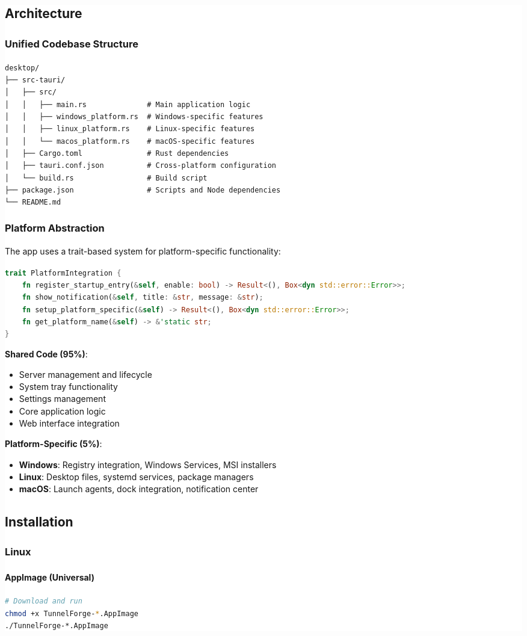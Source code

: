 ## Architecture

### Unified Codebase Structure
```
desktop/
├── src-tauri/
│   ├── src/
│   │   ├── main.rs              # Main application logic
│   │   ├── windows_platform.rs  # Windows-specific features
│   │   ├── linux_platform.rs    # Linux-specific features
│   │   └── macos_platform.rs    # macOS-specific features
│   ├── Cargo.toml               # Rust dependencies
│   ├── tauri.conf.json          # Cross-platform configuration
│   └── build.rs                 # Build script
├── package.json                 # Scripts and Node dependencies
└── README.md
```

### Platform Abstraction

The app uses a trait-based system for platform-specific functionality:

```rust
trait PlatformIntegration {
    fn register_startup_entry(&self, enable: bool) -> Result<(), Box<dyn std::error::Error>>;
    fn show_notification(&self, title: &str, message: &str);
    fn setup_platform_specific(&self) -> Result<(), Box<dyn std::error::Error>>;
    fn get_platform_name(&self) -> &'static str;
}
```

**Shared Code (95%)**:
- Server management and lifecycle
- System tray functionality
- Settings management
- Core application logic
- Web interface integration

**Platform-Specific (5%)**:
- **Windows**: Registry integration, Windows Services, MSI installers
- **Linux**: Desktop files, systemd services, package managers
- **macOS**: Launch agents, dock integration, notification center

## Installation

### Linux

#### AppImage (Universal)
```bash
# Download and run
chmod +x TunnelForge-*.AppImage
./TunnelForge-*.AppImage
```
